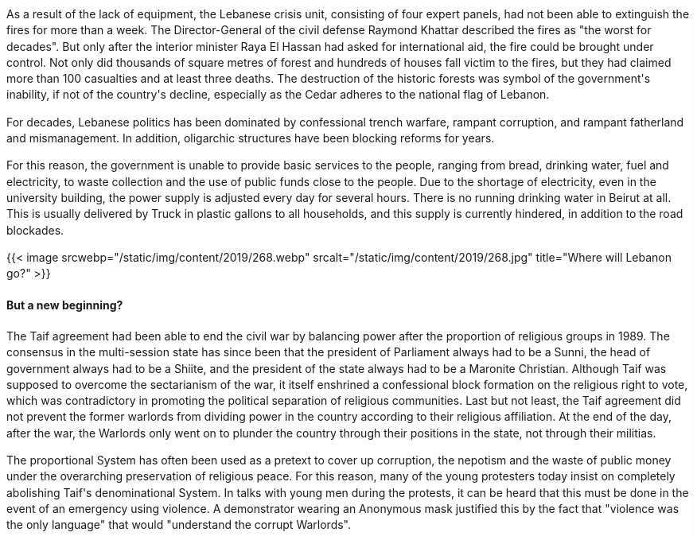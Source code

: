 As a result of the lack of equipment, the Lebanese crisis unit,
consisting of four expert panels, had not been able to extinguish the
fires for more than a week. The Director-General of the civil defense
Raymond Khattar described the fires as "the worst for decades". But only
after the interior minister Raya El Hassan had asked for international
aid, the fire could be brought under control. Not only did thousands of
square metres of forest and hundreds of houses fall victim to the fires,
but they had claimed more than 100 casualties and at least three deaths.
The destruction of the historic forests was symbol of the government\'s
inability, if not of the country\'s decline, especially as the Cedar
adheres to the national flag of Lebanon.

For decades, Lebanese politics has been dominated by confessional trench
warfare, rampant corruption, and rampant fatherland and mismanagement.
In addition, oligarchic structures have been blocking reforms for years.

For this reason, the government is unable to provide basic services to
the people, ranging from bread, drinking water, fuel and electricity, to
waste collection and the use of public funds close to the people. Due to
the shortage of electricity, even in the university building, the power
supply is adjusted every day for several hours. There is no running
drinking water in Beirut at all. This is usually delivered by Truck in
plastic gallons to all households, and this supply is currently
hindered, in addition to the road blockades.

{{< image srcwebp="/static/img/content/2019/268.webp" srcalt="/static/img/content/2019/268.jpg" title="Where will Lebanon go?" >}}

#### But a new beginning?

The Taif agreement had been able to end the civil war by balancing power
after the proportion of religious groups in 1989. The consensus in the
multi-session state has since been that the president of Parliament
always had to be a Sunni, the head of government always had to be a
Shiite, and the president of the state always had to be a Maronite
Christian. Although Taif was supposed to overcome the sectarianism of
the war, it itself enshrined a confessional block formation on the
religious right to vote, which was contradictory in promoting the
political separation of religious communities. Last but not least, the
Taif agreement did not prevent the former warlords from dividing power
in the country according to their religious affiliation. At the end of
the day, after the war, the Warlords only went on to plunder the country
through their positions in the state, not through their militias.

The proportional System has often been used as a pretext to cover up
corruption, the nepotism and the waste of public money under the
overarching preservation of religious peace. For this reason, many of
the young protesters today insist on completely abolishing Taif\'s
denominational System. In talks with young men during the protests, it
can be heard that this must be done in the event of an emergency using
violence. A demonstrator wearing an Anonymous mask justified this by the
fact that "violence was the only language" that would "understand the
corrupt Warlords".
